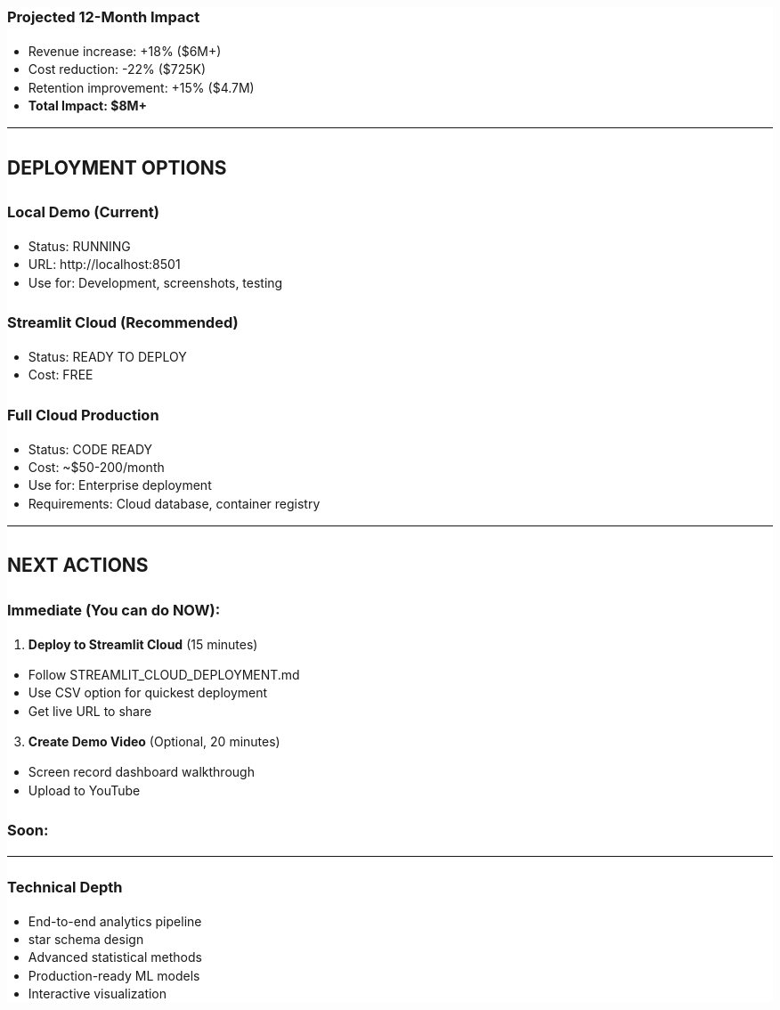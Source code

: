 ### Projected 12-Month Impact
- Revenue increase: +18% ($6M+)
- Cost reduction: -22% ($725K)
- Retention improvement: +15% ($4.7M)
- **Total Impact: $8M+**

---

## DEPLOYMENT OPTIONS

### Local Demo (Current)
- Status: RUNNING
- URL: http://localhost:8501
- Use for: Development, screenshots, testing

### Streamlit Cloud (Recommended)
- Status: READY TO DEPLOY
- Cost: FREE

### Full Cloud Production
- Status: CODE READY
- Cost: ~$50-200/month
- Use for: Enterprise deployment
- Requirements: Cloud database, container registry

---

## NEXT ACTIONS

### Immediate (You can do NOW):

1. **Deploy to Streamlit Cloud** (15 minutes)
 - Follow STREAMLIT_CLOUD_DEPLOYMENT.md
 - Use CSV option for quickest deployment
 - Get live URL to share

3. **Create Demo Video** (Optional, 20 minutes)
 - Screen record dashboard walkthrough
 - Upload to YouTube

### Soon:

---

### Technical Depth
- End-to-end analytics pipeline
- star schema design
- Advanced statistical methods
- Production-ready ML models
- Interactive visualization
